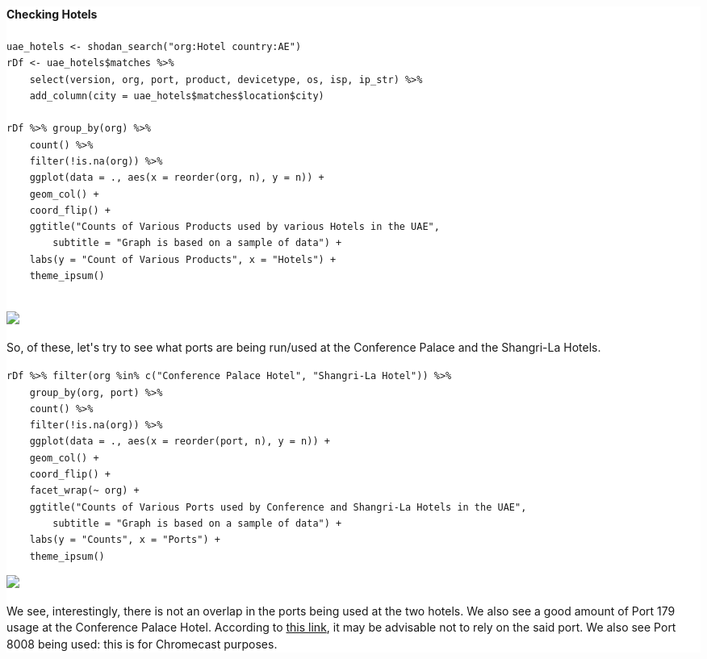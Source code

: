  

#### Checking Hotels

```
uae_hotels <- shodan_search("org:Hotel country:AE")
rDf <- uae_hotels$matches %>% 
	select(version, org, port, product, devicetype, os, isp, ip_str) %>% 
	add_column(city = uae_hotels$matches$location$city)

rDf %>% group_by(org) %>%
	count() %>%
	filter(!is.na(org)) %>%
	ggplot(data = ., aes(x = reorder(org, n), y = n)) +
	geom_col() +
	coord_flip() +
	ggtitle("Counts of Various Products used by various Hotels in the UAE", 
		subtitle = "Graph is based on a sample of data") +
	labs(y = "Count of Various Products", x = "Hotels") +
	theme_ipsum()


```

<a href="{{ site.baseurl }}/assets/img/shodan_g9.png" target="_blank"><img src="{{ site.baseurl }}/assets/img/shodan_g9.png"></a>



So, of these, let's try to see what ports are being run/used at the Conference Palace and the Shangri-La Hotels.  


```
rDf %>% filter(org %in% c("Conference Palace Hotel", "Shangri-La Hotel")) %>%
	group_by(org, port) %>%
	count() %>%
	filter(!is.na(org)) %>%
	ggplot(data = ., aes(x = reorder(port, n), y = n)) +
	geom_col() +
	coord_flip() +
	facet_wrap(~ org) +
	ggtitle("Counts of Various Ports used by Conference and Shangri-La Hotels in the UAE", 
		subtitle = "Graph is based on a sample of data") +
	labs(y = "Counts", x = "Ports") +
	theme_ipsum()
```

<a href="{{ site.baseurl }}/assets/img/shodan_g10.png" target="_blank"><img src="{{ site.baseurl }}/assets/img/shodan_g10.png"></a>


We see, interestingly, there is not an overlap in the ports being used at the two hotels. We also see a good amount of Port 179 usage at the Conference Palace Hotel. According to [this link](https://isc.sans.edu/forums/diary/Cyber+Security+Awareness+Month+Day+23+port+179+TCP+Border+Gateway+Protocol/7435/), it may be advisable not to rely on the said port. We also see Port 8008 being used: this is for Chromecast purposes.  
